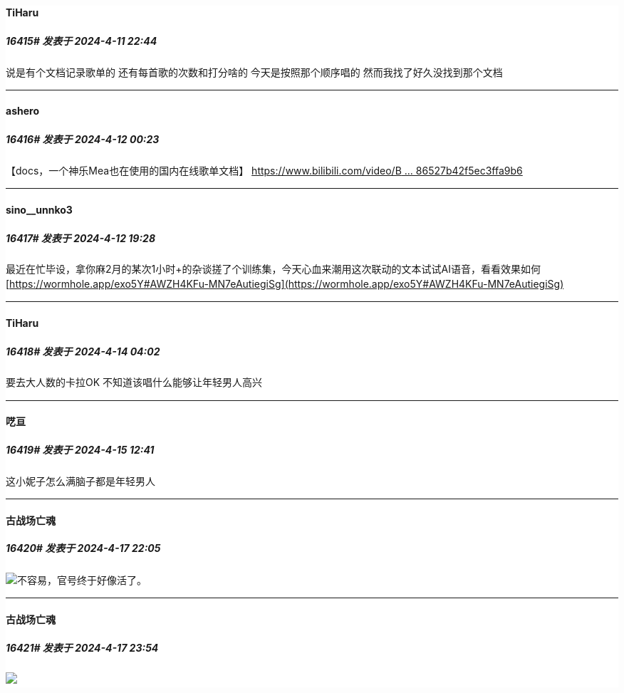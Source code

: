 ####  TiHaru  
##### 16415#       发表于 2024-4-11 22:44

说是有个文档记录歌单的 还有每首歌的次数和打分啥的 今天是按照那个顺序唱的
然而我找了好久没找到那个文档


*****

####  ashero  
##### 16416#       发表于 2024-4-12 00:23

【docs，一个神乐Mea也在使用的国内在线歌单文档】 [https://www.bilibili.com/video/B ... 86527b42f5ec3ffa9b6](https://www.bilibili.com/video/BV17x4y1e7XS/?share_source=copy_web&amp;vd_source=f783291f4748c86527b42f5ec3ffa9b6)


*****

####  sino__unnko3  
##### 16417#       发表于 2024-4-12 19:28

最近在忙毕设，拿你麻2月的某次1小时+的杂谈搓了个训练集，今天心血来潮用这次联动的文本试试AI语音，看看效果如何[https://wormhole.app/exo5Y#AWZH4KFu-MN7eAutiegiSg](https://wormhole.app/exo5Y#AWZH4KFu-MN7eAutiegiSg)


*****

####  TiHaru  
##### 16418#       发表于 2024-4-14 04:02

要去大人数的卡拉OK 不知道该唱什么能够让年轻男人高兴


*****

####  呓亘  
##### 16419#       发表于 2024-4-15 12:41

这小妮子怎么满脑子都是年轻男人


*****

####  古战场亡魂  
##### 16420#       发表于 2024-4-17 22:05

<img src="https://static.saraba1st.com/image/smiley/face2017/009.gif" referrerpolicy="no-referrer">不容易，官号终于好像活了。


*****

####  古战场亡魂  
##### 16421#       发表于 2024-4-17 23:54

<img src="https://img.saraba1st.com/forum/202404/17/235436z34d3ah99h90opze.png" referrerpolicy="no-referrer">
